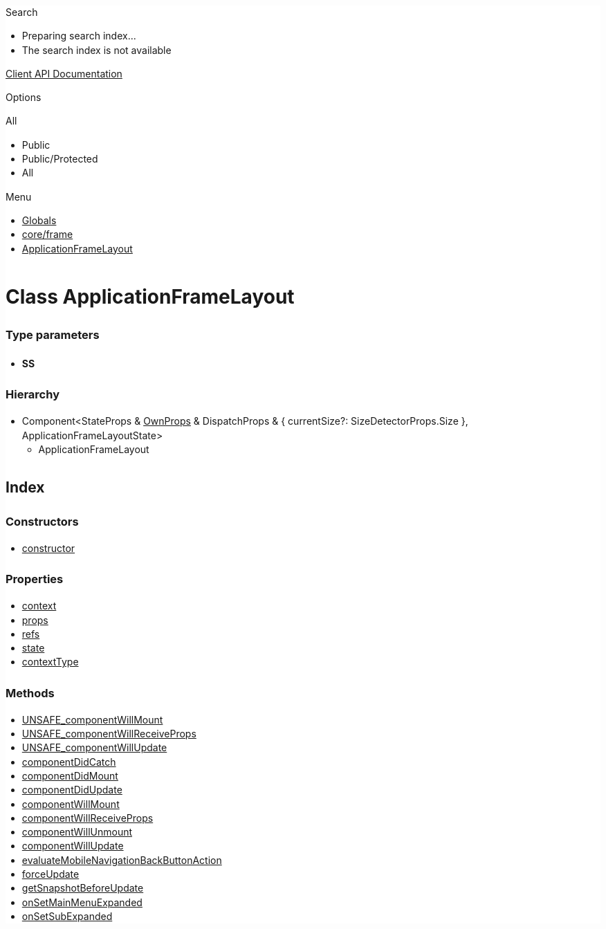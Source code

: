 Search

  * Preparing search index...
  * The search index is not available

[Client API Documentation](../index.html)

Options

All

  * Public
  * Public/Protected
  * All

Menu

  * [Globals](../globals.html)
  * [core/frame](../modules/core_frame.html)
  * [ApplicationFrameLayout](core_frame.applicationframelayout.html)

# Class ApplicationFrameLayout<SS>

### Type parameters

  * #### SS

### Hierarchy

  * Component<StateProps & [OwnProps](../interfaces/core_frame.ownprops.html) & DispatchProps & { currentSize?: SizeDetectorProps.Size }, ApplicationFrameLayoutState>
    * ApplicationFrameLayout

## Index

### Constructors

  * [constructor](core_frame.applicationframelayout.html#constructor)

### Properties

  * [context](core_frame.applicationframelayout.html#context)
  * [props](core_frame.applicationframelayout.html#props)
  * [refs](core_frame.applicationframelayout.html#refs)
  * [state](core_frame.applicationframelayout.html#state)
  * [contextType](core_frame.applicationframelayout.html#contexttype)

### Methods

  * [UNSAFE_componentWillMount](core_frame.applicationframelayout.html#unsafe_componentwillmount)
  * [UNSAFE_componentWillReceiveProps](core_frame.applicationframelayout.html#unsafe_componentwillreceiveprops)
  * [UNSAFE_componentWillUpdate](core_frame.applicationframelayout.html#unsafe_componentwillupdate)
  * [componentDidCatch](core_frame.applicationframelayout.html#componentdidcatch)
  * [componentDidMount](core_frame.applicationframelayout.html#componentdidmount)
  * [componentDidUpdate](core_frame.applicationframelayout.html#componentdidupdate)
  * [componentWillMount](core_frame.applicationframelayout.html#componentwillmount)
  * [componentWillReceiveProps](core_frame.applicationframelayout.html#componentwillreceiveprops)
  * [componentWillUnmount](core_frame.applicationframelayout.html#componentwillunmount)
  * [componentWillUpdate](core_frame.applicationframelayout.html#componentwillupdate)
  * [evaluateMobileNavigationBackButtonAction](core_frame.applicationframelayout.html#evaluatemobilenavigationbackbuttonaction)
  * [forceUpdate](core_frame.applicationframelayout.html#forceupdate)
  * [getSnapshotBeforeUpdate](core_frame.applicationframelayout.html#getsnapshotbeforeupdate)
  * [onSetMainMenuExpanded](core_frame.applicationframelayout.html#onsetmainmenuexpanded)
  * [onSetSubExpanded](core_frame.applicationframelayout.html#onsetsubexpanded)